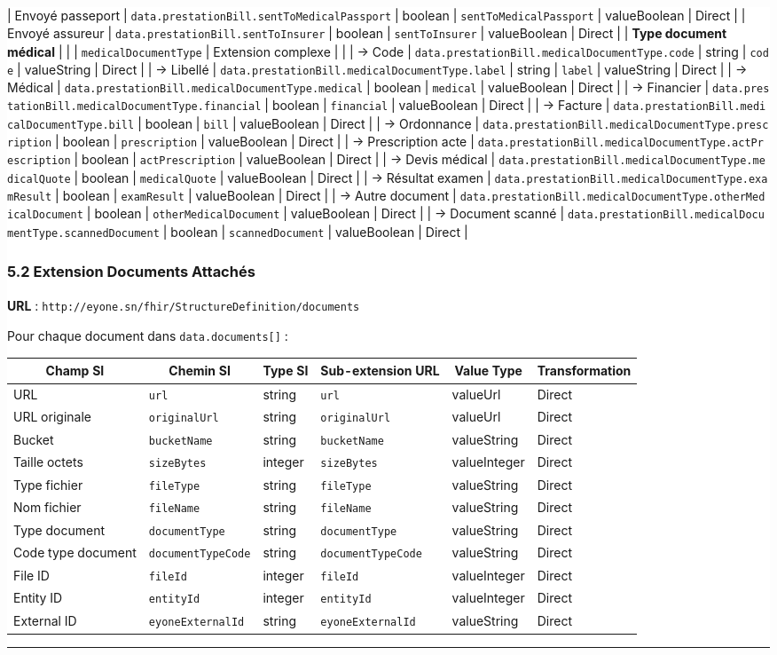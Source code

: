 | Envoyé passeport | `data.prestationBill.sentToMedicalPassport` | boolean | `sentToMedicalPassport` | valueBoolean | Direct |
| Envoyé assureur | `data.prestationBill.sentToInsurer` | boolean | `sentToInsurer` | valueBoolean | Direct |
| **Type document médical** | | | `medicalDocumentType` | Extension complexe | |
| → Code | `data.prestationBill.medicalDocumentType.code` | string | `code` | valueString | Direct |
| → Libellé | `data.prestationBill.medicalDocumentType.label` | string | `label` | valueString | Direct |
| → Médical | `data.prestationBill.medicalDocumentType.medical` | boolean | `medical` | valueBoolean | Direct |
| → Financier | `data.prestationBill.medicalDocumentType.financial` | boolean | `financial` | valueBoolean | Direct |
| → Facture | `data.prestationBill.medicalDocumentType.bill` | boolean | `bill` | valueBoolean | Direct |
| → Ordonnance | `data.prestationBill.medicalDocumentType.prescription` | boolean | `prescription` | valueBoolean | Direct |
| → Prescription acte | `data.prestationBill.medicalDocumentType.actPrescription` | boolean | `actPrescription` | valueBoolean | Direct |
| → Devis médical | `data.prestationBill.medicalDocumentType.medicalQuote` | boolean | `medicalQuote` | valueBoolean | Direct |
| → Résultat examen | `data.prestationBill.medicalDocumentType.examResult` | boolean | `examResult` | valueBoolean | Direct |
| → Autre document | `data.prestationBill.medicalDocumentType.otherMedicalDocument` | boolean | `otherMedicalDocument` | valueBoolean | Direct |
| → Document scanné | `data.prestationBill.medicalDocumentType.scannedDocument` | boolean | `scannedDocument` | valueBoolean | Direct |

### 5.2 Extension Documents Attachés

**URL** : `http://eyone.sn/fhir/StructureDefinition/documents`

Pour chaque document dans `data.documents[]` :

| Champ SI | Chemin SI | Type SI | Sub-extension URL | Value Type | Transformation |
|----------|-----------|---------|-------------------|------------|----------------|
| URL | `url` | string | `url` | valueUrl | Direct |
| URL originale | `originalUrl` | string | `originalUrl` | valueUrl | Direct |
| Bucket | `bucketName` | string | `bucketName` | valueString | Direct |
| Taille octets | `sizeBytes` | integer | `sizeBytes` | valueInteger | Direct |
| Type fichier | `fileType` | string | `fileType` | valueString | Direct |
| Nom fichier | `fileName` | string | `fileName` | valueString | Direct |
| Type document | `documentType` | string | `documentType` | valueString | Direct |
| Code type document | `documentTypeCode` | string | `documentTypeCode` | valueString | Direct |
| File ID | `fileId` | integer | `fileId` | valueInteger | Direct |
| Entity ID | `entityId` | integer | `entityId` | valueInteger | Direct |
| External ID | `eyoneExternalId` | string | `eyoneExternalId` | valueString | Direct |

---